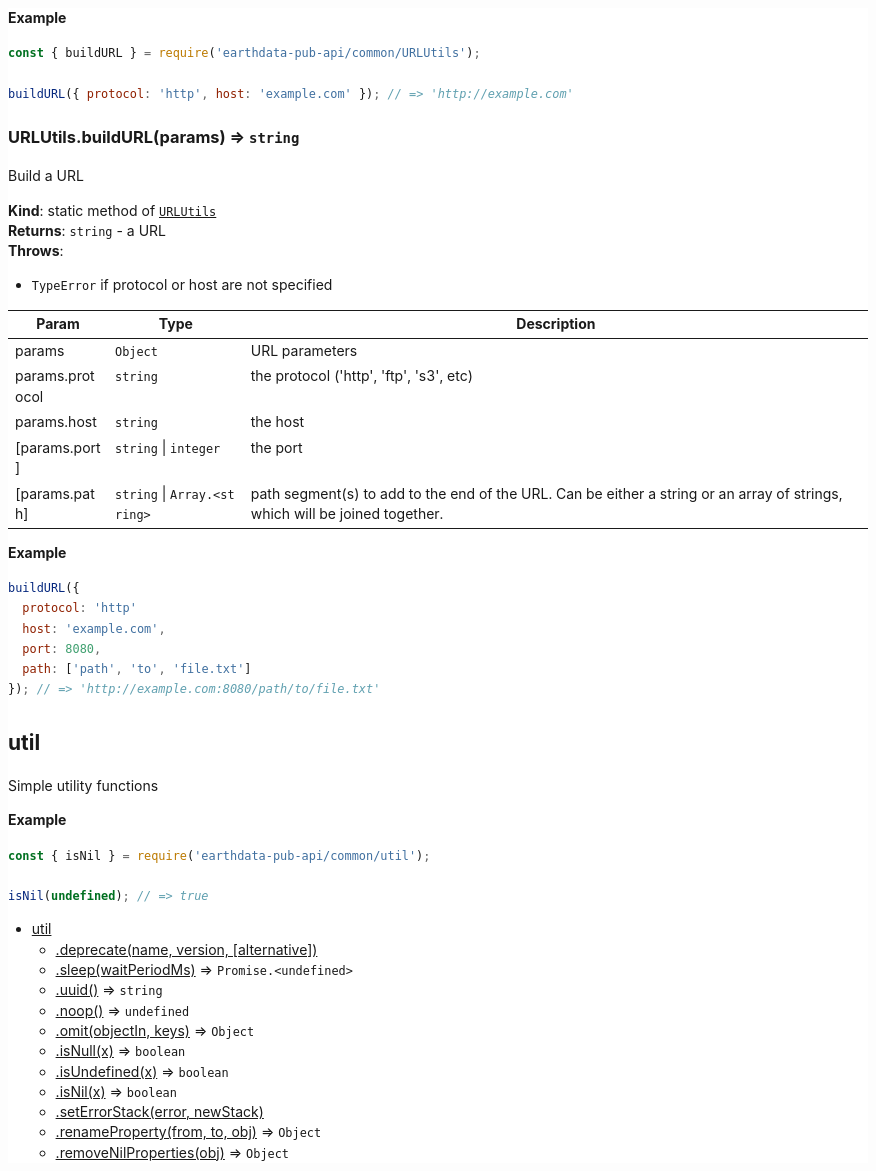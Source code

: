**Example**  
```js
const { buildURL } = require('earthdata-pub-api/common/URLUtils');

buildURL({ protocol: 'http', host: 'example.com' }); // => 'http://example.com'
```
<a name="module_URLUtils.buildURL"></a>

### URLUtils.buildURL(params) ⇒ <code>string</code>
Build a URL

**Kind**: static method of [<code>URLUtils</code>](#module_URLUtils)  
**Returns**: <code>string</code> - a URL  
**Throws**:

- <code>TypeError</code> if protocol or host are not specified


| Param | Type | Description |
| --- | --- | --- |
| params | <code>Object</code> | URL parameters |
| params.protocol | <code>string</code> | the protocol ('http', 'ftp', 's3', etc) |
| params.host | <code>string</code> | the host |
| [params.port] | <code>string</code> \| <code>integer</code> | the port |
| [params.path] | <code>string</code> \| <code>Array.&lt;string&gt;</code> | path segment(s) to add to the end of   the URL.  Can be either a string or an array of strings, which will be   joined together. |

**Example**  
```js
buildURL({
  protocol: 'http'
  host: 'example.com',
  port: 8080,
  path: ['path', 'to', 'file.txt']
}); // => 'http://example.com:8080/path/to/file.txt'
```
<a name="module_util"></a>

## util
Simple utility functions

**Example**  
```js
const { isNil } = require('earthdata-pub-api/common/util');

isNil(undefined); // => true
```

* [util](#module_util)
    * [.deprecate(name, version, [alternative])](#module_util.deprecate)
    * [.sleep(waitPeriodMs)](#module_util.sleep) ⇒ <code>Promise.&lt;undefined&gt;</code>
    * [.uuid()](#module_util.uuid) ⇒ <code>string</code>
    * [.noop()](#module_util.noop) ⇒ <code>undefined</code>
    * [.omit(objectIn, keys)](#module_util.omit) ⇒ <code>Object</code>
    * [.isNull(x)](#module_util.isNull) ⇒ <code>boolean</code>
    * [.isUndefined(x)](#module_util.isUndefined) ⇒ <code>boolean</code>
    * [.isNil(x)](#module_util.isNil) ⇒ <code>boolean</code>
    * [.setErrorStack(error, newStack)](#module_util.setErrorStack)
    * [.renameProperty(from, to, obj)](#module_util.renameProperty) ⇒ <code>Object</code>
    * [.removeNilProperties(obj)](#module_util.removeNilProperties) ⇒ <code>Object</code>
